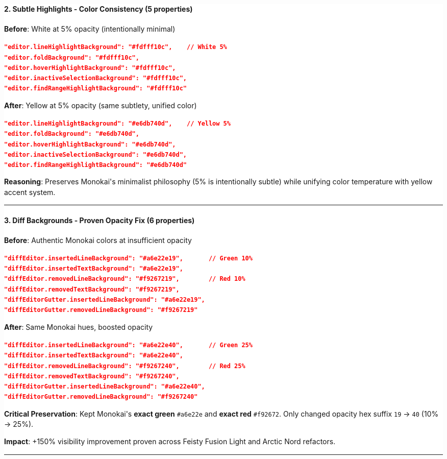 #### **2. Subtle Highlights - Color Consistency (5 properties)**

**Before**: White at 5% opacity (intentionally minimal)
```json
"editor.lineHighlightBackground": "#fdfff10c",    // White 5%
"editor.foldBackground": "#fdfff10c",
"editor.hoverHighlightBackground": "#fdfff10c",
"editor.inactiveSelectionBackground": "#fdfff10c",
"editor.findRangeHighlightBackground": "#fdfff10c"
```

**After**: Yellow at 5% opacity (same subtlety, unified color)
```json
"editor.lineHighlightBackground": "#e6db740d",    // Yellow 5%
"editor.foldBackground": "#e6db740d",
"editor.hoverHighlightBackground": "#e6db740d",
"editor.inactiveSelectionBackground": "#e6db740d",
"editor.findRangeHighlightBackground": "#e6db740d"
```

**Reasoning**: Preserves Monokai's minimalist philosophy (5% is intentionally subtle) while unifying color temperature with yellow accent system.

---

#### **3. Diff Backgrounds - Proven Opacity Fix (6 properties)**

**Before**: Authentic Monokai colors at insufficient opacity
```json
"diffEditor.insertedLineBackground": "#a6e22e19",       // Green 10%
"diffEditor.insertedTextBackground": "#a6e22e19",
"diffEditor.removedLineBackground": "#f9267219",        // Red 10%
"diffEditor.removedTextBackground": "#f9267219",
"diffEditorGutter.insertedLineBackground": "#a6e22e19",
"diffEditorGutter.removedLineBackground": "#f9267219"
```

**After**: Same Monokai hues, boosted opacity
```json
"diffEditor.insertedLineBackground": "#a6e22e40",       // Green 25%
"diffEditor.insertedTextBackground": "#a6e22e40",
"diffEditor.removedLineBackground": "#f9267240",        // Red 25%
"diffEditor.removedTextBackground": "#f9267240",
"diffEditorGutter.insertedLineBackground": "#a6e22e40",
"diffEditorGutter.removedLineBackground": "#f9267240"
```

**Critical Preservation**: Kept Monokai's **exact green** `#a6e22e` and **exact red** `#f92672`. Only changed opacity hex suffix `19` → `40` (10% → 25%).

**Impact**: +150% visibility improvement proven across Feisty Fusion Light and Arctic Nord refactors.

---

